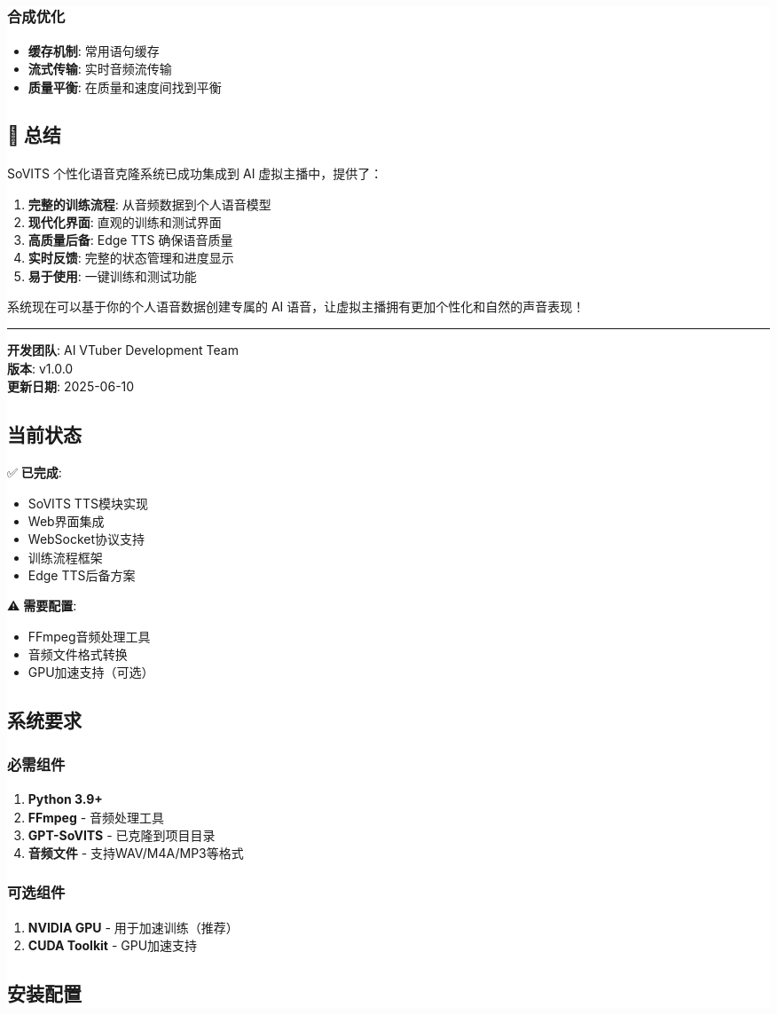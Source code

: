 ### 合成优化
- **缓存机制**: 常用语句缓存
- **流式传输**: 实时音频流传输
- **质量平衡**: 在质量和速度间找到平衡

## 🌟 总结

SoVITS 个性化语音克隆系统已成功集成到 AI 虚拟主播中，提供了：

1. **完整的训练流程**: 从音频数据到个人语音模型
2. **现代化界面**: 直观的训练和测试界面
3. **高质量后备**: Edge TTS 确保语音质量
4. **实时反馈**: 完整的状态管理和进度显示
5. **易于使用**: 一键训练和测试功能

系统现在可以基于你的个人语音数据创建专属的 AI 语音，让虚拟主播拥有更加个性化和自然的声音表现！

---

**开发团队**: AI VTuber Development Team  
**版本**: v1.0.0  
**更新日期**: 2025-06-10 

## 当前状态

✅ **已完成**:
- SoVITS TTS模块实现
- Web界面集成
- WebSocket协议支持
- 训练流程框架
- Edge TTS后备方案

⚠️ **需要配置**:
- FFmpeg音频处理工具
- 音频文件格式转换
- GPU加速支持（可选）

## 系统要求

### 必需组件

1. **Python 3.9+**
2. **FFmpeg** - 音频处理工具
3. **GPT-SoVITS** - 已克隆到项目目录
4. **音频文件** - 支持WAV/M4A/MP3等格式

### 可选组件

1. **NVIDIA GPU** - 用于加速训练（推荐）
2. **CUDA Toolkit** - GPU加速支持

## 安装配置
